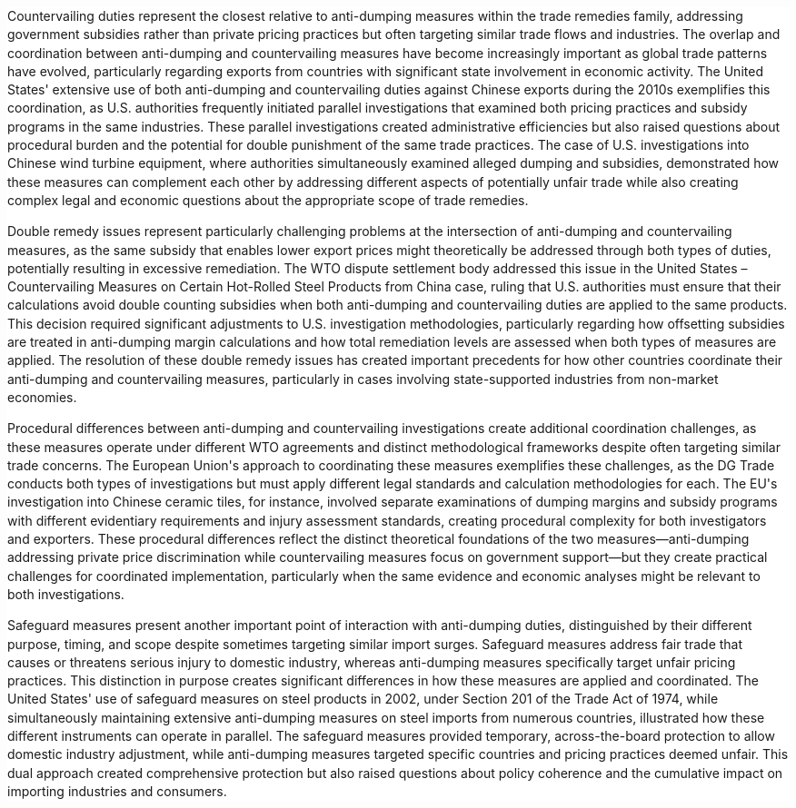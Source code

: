 Countervailing duties represent the closest relative to anti-dumping measures within the trade remedies family, addressing government subsidies rather than private pricing practices but often targeting similar trade flows and industries. The overlap and coordination between anti-dumping and countervailing measures have become increasingly important as global trade patterns have evolved, particularly regarding exports from countries with significant state involvement in economic activity. The United States' extensive use of both anti-dumping and countervailing duties against Chinese exports during the 2010s exemplifies this coordination, as U.S. authorities frequently initiated parallel investigations that examined both pricing practices and subsidy programs in the same industries. These parallel investigations created administrative efficiencies but also raised questions about procedural burden and the potential for double punishment of the same trade practices. The case of U.S. investigations into Chinese wind turbine equipment, where authorities simultaneously examined alleged dumping and subsidies, demonstrated how these measures can complement each other by addressing different aspects of potentially unfair trade while also creating complex legal and economic questions about the appropriate scope of trade remedies.

Double remedy issues represent particularly challenging problems at the intersection of anti-dumping and countervailing measures, as the same subsidy that enables lower export prices might theoretically be addressed through both types of duties, potentially resulting in excessive remediation. The WTO dispute settlement body addressed this issue in the United States – Countervailing Measures on Certain Hot-Rolled Steel Products from China case, ruling that U.S. authorities must ensure that their calculations avoid double counting subsidies when both anti-dumping and countervailing duties are applied to the same products. This decision required significant adjustments to U.S. investigation methodologies, particularly regarding how offsetting subsidies are treated in anti-dumping margin calculations and how total remediation levels are assessed when both types of measures are applied. The resolution of these double remedy issues has created important precedents for how other countries coordinate their anti-dumping and countervailing measures, particularly in cases involving state-supported industries from non-market economies.

Procedural differences between anti-dumping and countervailing investigations create additional coordination challenges, as these measures operate under different WTO agreements and distinct methodological frameworks despite often targeting similar trade concerns. The European Union's approach to coordinating these measures exemplifies these challenges, as the DG Trade conducts both types of investigations but must apply different legal standards and calculation methodologies for each. The EU's investigation into Chinese ceramic tiles, for instance, involved separate examinations of dumping margins and subsidy programs with different evidentiary requirements and injury assessment standards, creating procedural complexity for both investigators and exporters. These procedural differences reflect the distinct theoretical foundations of the two measures—anti-dumping addressing private price discrimination while countervailing measures focus on government support—but they create practical challenges for coordinated implementation, particularly when the same evidence and economic analyses might be relevant to both investigations.

Safeguard measures present another important point of interaction with anti-dumping duties, distinguished by their different purpose, timing, and scope despite sometimes targeting similar import surges. Safeguard measures address fair trade that causes or threatens serious injury to domestic industry, whereas anti-dumping measures specifically target unfair pricing practices. This distinction in purpose creates significant differences in how these measures are applied and coordinated. The United States' use of safeguard measures on steel products in 2002, under Section 201 of the Trade Act of 1974, while simultaneously maintaining extensive anti-dumping measures on steel imports from numerous countries, illustrated how these different instruments can operate in parallel. The safeguard measures provided temporary, across-the-board protection to allow domestic industry adjustment, while anti-dumping measures targeted specific countries and pricing practices deemed unfair. This dual approach created comprehensive protection but also raised questions about policy coherence and the cumulative impact on importing industries and consumers.
